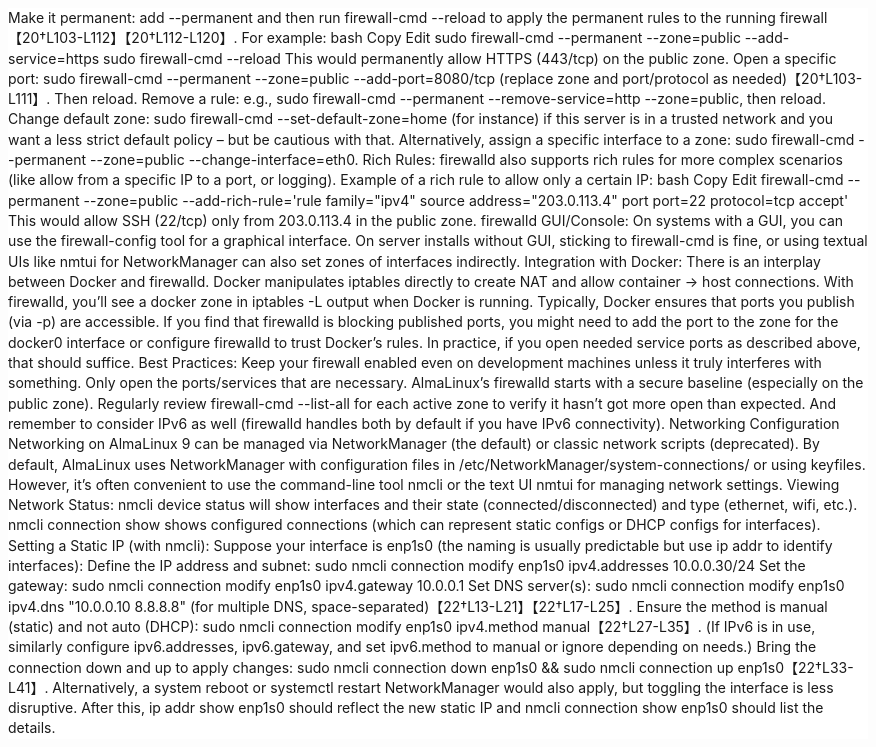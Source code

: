 Make it permanent: add --permanent and then run firewall-cmd --reload to apply the permanent rules to the running firewall【20†L103-L112】【20†L112-L120】. For example:
bash
Copy
Edit
sudo firewall-cmd --permanent --zone=public --add-service=https
sudo firewall-cmd --reload
This would permanently allow HTTPS (443/tcp) on the public zone.
Open a specific port: sudo firewall-cmd --permanent --zone=public --add-port=8080/tcp (replace zone and port/protocol as needed)【20†L103-L111】. Then reload.
Remove a rule: e.g., sudo firewall-cmd --permanent --remove-service=http --zone=public, then reload.
Change default zone: sudo firewall-cmd --set-default-zone=home (for instance) if this server is in a trusted network and you want a less strict default policy – but be cautious with that. Alternatively, assign a specific interface to a zone: sudo firewall-cmd --permanent --zone=public --change-interface=eth0.
Rich Rules: firewalld also supports rich rules for more complex scenarios (like allow from a specific IP to a port, or logging). Example of a rich rule to allow only a certain IP:
bash
Copy
Edit
firewall-cmd --permanent --zone=public --add-rich-rule='rule family="ipv4" source address="203.0.113.4" port port=22 protocol=tcp accept'
This would allow SSH (22/tcp) only from 203.0.113.4 in the public zone.
firewalld GUI/Console: On systems with a GUI, you can use the firewall-config tool for a graphical interface. On server installs without GUI, sticking to firewall-cmd is fine, or using textual UIs like nmtui for NetworkManager can also set zones of interfaces indirectly.
Integration with Docker: There is an interplay between Docker and firewalld. Docker manipulates iptables directly to create NAT and allow container -> host connections. With firewalld, you’ll see a docker zone in iptables -L output when Docker is running. Typically, Docker ensures that ports you publish (via -p) are accessible. If you find that firewalld is blocking published ports, you might need to add the port to the zone for the docker0 interface or configure firewalld to trust Docker’s rules. In practice, if you open needed service ports as described above, that should suffice.
Best Practices: Keep your firewall enabled even on development machines unless it truly interferes with something. Only open the ports/services that are necessary. AlmaLinux’s firewalld starts with a secure baseline (especially on the public zone). Regularly review firewall-cmd --list-all for each active zone to verify it hasn’t got more open than expected. And remember to consider IPv6 as well (firewalld handles both by default if you have IPv6 connectivity).
Networking Configuration
Networking on AlmaLinux 9 can be managed via NetworkManager (the default) or classic network scripts (deprecated). By default, AlmaLinux uses NetworkManager with configuration files in /etc/NetworkManager/system-connections/ or using keyfiles. However, it’s often convenient to use the command-line tool nmcli or the text UI nmtui for managing network settings.
Viewing Network Status: nmcli device status will show interfaces and their state (connected/disconnected) and type (ethernet, wifi, etc.). nmcli connection show shows configured connections (which can represent static configs or DHCP configs for interfaces).
Setting a Static IP (with nmcli): Suppose your interface is enp1s0 (the naming is usually predictable but use ip addr to identify interfaces):
Define the IP address and subnet:
sudo nmcli connection modify enp1s0 ipv4.addresses 10.0.0.30/24
Set the gateway:
sudo nmcli connection modify enp1s0 ipv4.gateway 10.0.0.1
Set DNS server(s):
sudo nmcli connection modify enp1s0 ipv4.dns "10.0.0.10 8.8.8.8" (for multiple DNS, space-separated)【22†L13-L21】【22†L17-L25】.
Ensure the method is manual (static) and not auto (DHCP):
sudo nmcli connection modify enp1s0 ipv4.method manual【22†L27-L35】.
(If IPv6 is in use, similarly configure ipv6.addresses, ipv6.gateway, and set ipv6.method to manual or ignore depending on needs.)
Bring the connection down and up to apply changes:
sudo nmcli connection down enp1s0 && sudo nmcli connection up enp1s0【22†L33-L41】.
Alternatively, a system reboot or systemctl restart NetworkManager would also apply, but toggling the interface is less disruptive. After this, ip addr show enp1s0 should reflect the new static IP and nmcli connection show enp1s0 should list the details.